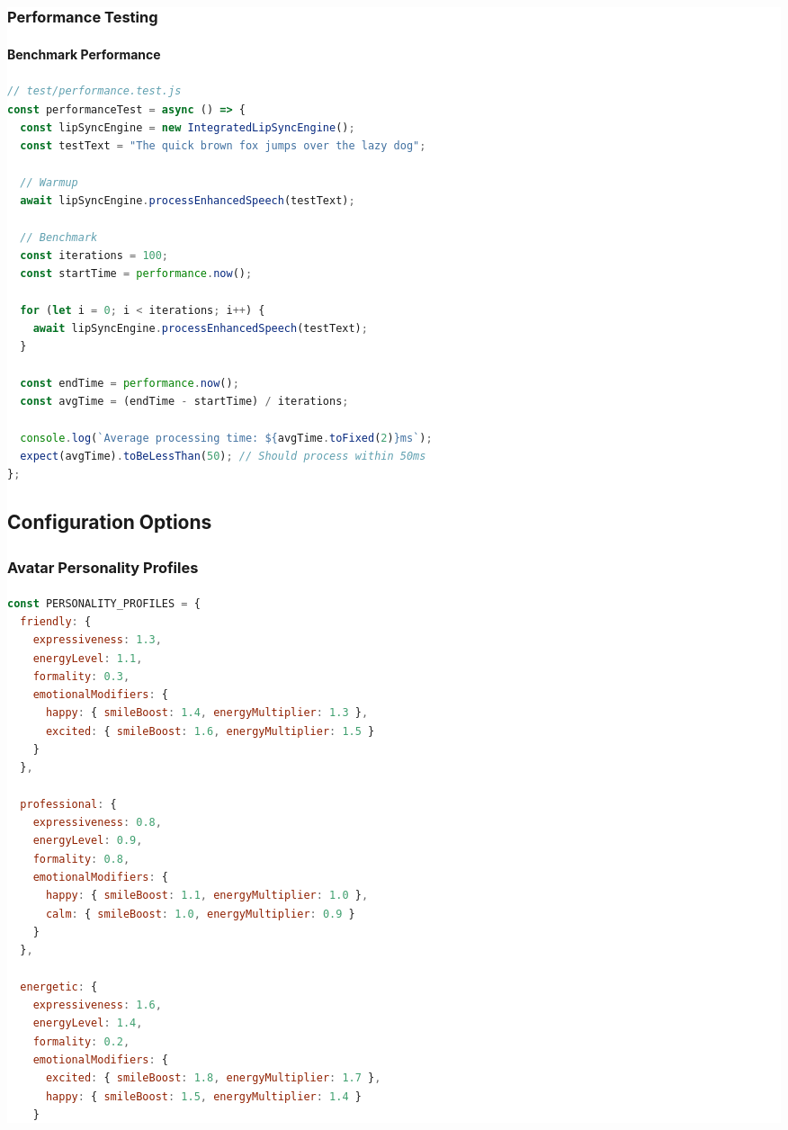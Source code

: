 ### Performance Testing

#### Benchmark Performance

```javascript
// test/performance.test.js
const performanceTest = async () => {
  const lipSyncEngine = new IntegratedLipSyncEngine();
  const testText = "The quick brown fox jumps over the lazy dog";
  
  // Warmup
  await lipSyncEngine.processEnhancedSpeech(testText);
  
  // Benchmark
  const iterations = 100;
  const startTime = performance.now();
  
  for (let i = 0; i < iterations; i++) {
    await lipSyncEngine.processEnhancedSpeech(testText);
  }
  
  const endTime = performance.now();
  const avgTime = (endTime - startTime) / iterations;
  
  console.log(`Average processing time: ${avgTime.toFixed(2)}ms`);
  expect(avgTime).toBeLessThan(50); // Should process within 50ms
};
```

## Configuration Options

### Avatar Personality Profiles

```javascript
const PERSONALITY_PROFILES = {
  friendly: {
    expressiveness: 1.3,
    energyLevel: 1.1,
    formality: 0.3,
    emotionalModifiers: {
      happy: { smileBoost: 1.4, energyMultiplier: 1.3 },
      excited: { smileBoost: 1.6, energyMultiplier: 1.5 }
    }
  },
  
  professional: {
    expressiveness: 0.8,
    energyLevel: 0.9,
    formality: 0.8,
    emotionalModifiers: {
      happy: { smileBoost: 1.1, energyMultiplier: 1.0 },
      calm: { smileBoost: 1.0, energyMultiplier: 0.9 }
    }
  },
  
  energetic: {
    expressiveness: 1.6,
    energyLevel: 1.4,
    formality: 0.2,
    emotionalModifiers: {
      excited: { smileBoost: 1.8, energyMultiplier: 1.7 },
      happy: { smileBoost: 1.5, energyMultiplier: 1.4 }
    }
```